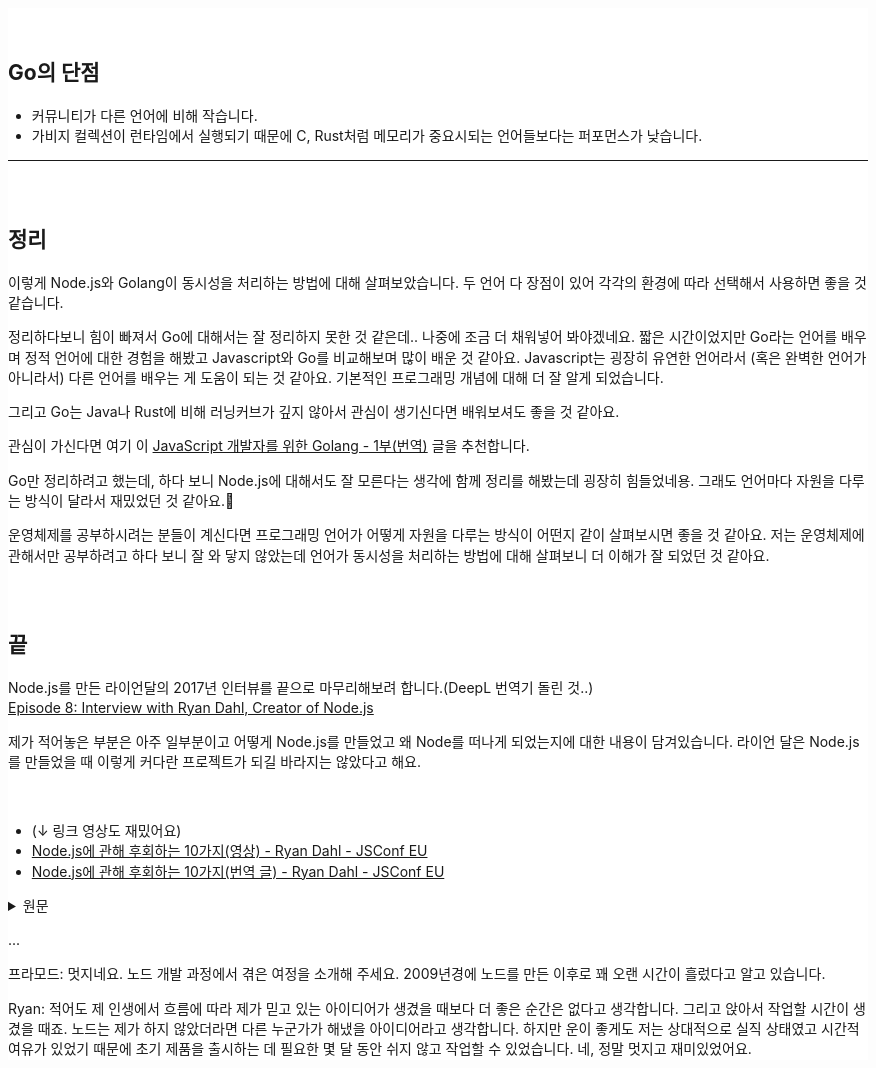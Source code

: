 <br />

## Go의 단점

- 커뮤니티가 다른 언어에 비해 작습니다.
- 가비지 컬렉션이 런타임에서 실행되기 때문에 C, Rust처럼 메모리가 중요시되는 언어들보다는 퍼포먼스가 낮습니다.

---

<br />

## 정리

이렇게 Node.js와 Golang이 동시성을 처리하는 방법에 대해 살펴보았습니다. 두 언어 다 장점이 있어 각각의 환경에 따라 선택해서 사용하면 좋을 것 같습니다.

정리하다보니 힘이 빠져서 Go에 대해서는 잘 정리하지 못한 것 같은데.. 나중에 조금 더 채워넣어 봐야겠네요. 짧은 시간이었지만 Go라는 언어를 배우며 정적 언어에 대한 경험을 해봤고 Javascript와 Go를 비교해보며 많이 배운 것 같아요. Javascript는 굉장히 유연한 언어라서 (혹은 완벽한 언어가 아니라서) 다른 언어를 배우는 게 도움이 되는 것 같아요. 기본적인 프로그래밍 개념에 대해 더 잘 알게 되었습니다.

그리고 Go는 Java나 Rust에 비해 러닝커브가 깊지 않아서 관심이 생기신다면 배워보셔도 좋을 것 같아요.

관심이 가신다면 여기 이 [JavaScript 개발자를 위한 Golang - 1부(번역)](https://lannex.github.io/blog/2019/Golang-for-JavaScript-developers-1/) 글을 추천합니다.

Go만 정리하려고 했는데, 하다 보니 Node.js에 대해서도 잘 모른다는 생각에 함께 정리를 해봤는데 굉장히 힘들었네용. 그래도 언어마다 자원을 다루는 방식이 달라서 재밌었던 것 같아요.🥹

운영체제를 공부하시려는 분들이 계신다면 프로그래밍 언어가 어떻게 자원을 다루는 방식이 어떤지 같이 살펴보시면 좋을 것 같아요. 저는 운영체제에 관해서만 공부하려고 하다 보니 잘 와 닿지 않았는데 언어가 동시성을 처리하는 방법에 대해 살펴보니 더 이해가 잘 되었던 것 같아요.

<br />

## 끝

Node.js를 만든 라이언달의 2017년 인터뷰를 끝으로 마무리해보려 합니다.(DeepL 번역기 돌린 것..)  
[Episode 8: Interview with Ryan Dahl, Creator of Node.js](https://mappingthejourney.com/single-post/2017/08/31/episode-8-interview-with-ryan-dahl-creator-of-nodejs/)

제가 적어놓은 부분은 아주 일부분이고 어떻게 Node.js를 만들었고 왜 Node를 떠나게 되었는지에 대한 내용이 담겨있습니다. 라이언 달은 Node.js를 만들었을 때 이렇게 커다란 프로젝트가 되길 바라지는 않았다고 해요.

<br />

- (↓ 링크 영상도 재밌어요)
- [Node.js에 관해 후회하는 10가지(영상) - Ryan Dahl - JSConf EU](https://www.youtube.com/watch?v=M3BM9TB-8yA)
- [Node.js에 관해 후회하는 10가지(번역 글) - Ryan Dahl - JSConf EU](https://medium.com/tech-confs-in-korean/ryan-dahl-%EB%82%B4%EA%B0%80-node-js%EC%97%90-%EB%8C%80%ED%95%B4-%ED%9B%84%ED%9A%8C%ED%95%98%EB%8A%94-%EA%B2%83-10%EA%B0%80%EC%A7%80-jsconf-eu-2018-c4c3cbb6b5ef)

<details><summary>원문</summary></details>

...

프라모드: 멋지네요. 노드 개발 과정에서 겪은 여정을 소개해 주세요. 2009년경에 노드를 만든 이후로 꽤 오랜 시간이 흘렀다고 알고 있습니다.

Ryan: 적어도 제 인생에서 흐름에 따라 제가 믿고 있는 아이디어가 생겼을 때보다 더 좋은 순간은 없다고 생각합니다. 그리고 앉아서 작업할 시간이 생겼을 때죠. 노드는 제가 하지 않았더라면 다른 누군가가 해냈을 아이디어라고 생각합니다. 하지만 운이 좋게도 저는 상대적으로 실직 상태였고 시간적 여유가 있었기 때문에 초기 제품을 출시하는 데 필요한 몇 달 동안 쉬지 않고 작업할 수 있었습니다. 네, 정말 멋지고 재미있었어요.
